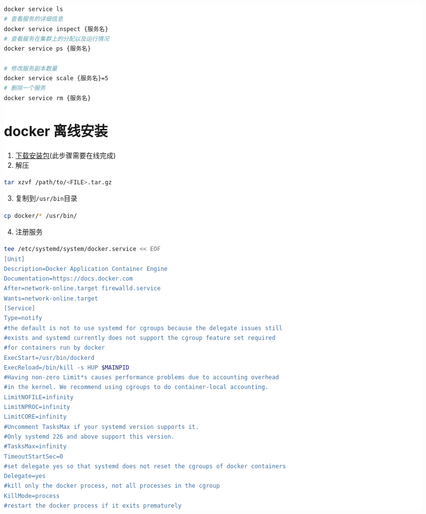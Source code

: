 ```bash
docker service ls
# 查看服务的详细信息
docker service inspect {服务名}
# 查看服务在集群上的分配以及运行情况
docker service ps {服务名}

# 修改服务副本数量
docker service scale {服务名}=5
# 删除一个服务
docker service rm {服务名}
```









[docker命令官方手册]: https://docs.docker.com/engine/reference/commandline/docker/ "docker命令官方手册"
[docker安装]: https://www.runoob.com/docker/centos-docker-install.html "docker安装"
[docker命令]: https://www.runoob.com/docker/docker-command-manual.html "docker命令"
[docker过滤参数]: https://www.runoob.com/docker/docker-ps-command.html#div-comment-43785 "docker命令 ps的过滤参数"
[docker命令手册]: https://www.kancloud.cn/woshigrey/docker/934967 "docker命令手册"
[docker命令手册(events)]: https://www.kancloud.cn/woshigrey/docker/935883 "events命令"
[run]:     https://docs.docker.com/engine/reference/run/                  "创建并启动容器"
[ps]:      https://docs.docker.com/engine/reference/commandline/ps/       "列出当前容器"
[commit]:  https://docs.docker.com/engine/reference/commandline/commit/   "从容器创建镜像"
[login]:   https://docs.docker.com/engine/reference/commandline/login/    "登陆到Docker镜像仓库"
[images]:  https://docs.docker.com/engine/reference/commandline/images/   "列出当前所有镜像"
[info]:    https://docs.docker.com/engine/reference/commandline/info/     "查看docker信息"
[start]:   https://docs.docker.com/engine/reference/commandline/start/    "启动容器"
[inspect]: https://docs.docker.com/engine/reference/commandline/inspect/  "获取容器元数据"
[cp]:      https://docs.docker.com/engine/reference/commandline/cp/       "复制文件"
[pull]:    https://docs.docker.com/engine/reference/commandline/pull/     "从仓库拉取镜像"
[rmi]:     https://docs.docker.com/engine/reference/commandline/rmi/      "删除镜像"
[version]: https://docs.docker.com/engine/reference/commandline/version/  "查看docker版本"
[stop]:    https://docs.docker.com/engine/reference/commandline/stop/     "停止容器(优雅停止)"
[top]:     https://docs.docker.com/engine/reference/commandline/top/      "查看容器内进程"
[diff]:    https://docs.docker.com/engine/reference/commandline/diff/     "检查容器里文件结构的更改"
[push]:    https://docs.docker.com/engine/reference/commandline/push/     "推送镜像到仓库"
[tag]:     https://docs.docker.com/engine/reference/commandline/tag/      "标记本地镜像"
[restart]: https://docs.docker.com/engine/reference/commandline/restart/  "重启容器"
[attach]:  https://docs.docker.com/engine/reference/commandline/attach/   "连接到容器"
[search]:  https://docs.docker.com/engine/reference/commandline/search/   "查找容器"
[build]:   https://docs.docker.com/engine/reference/commandline/build/    "使用Dockerfile创建镜像"
[kill]:    https://docs.docker.com/engine/reference/commandline/kill/     "强制停止容器"
[events]:  https://docs.docker.com/engine/reference/commandline/events/   "查看宿主机上容器发生的事件"
[history]: https://docs.docker.com/engine/reference/commandline/history/  "查看指定镜像的创建历史"
[rm]:      https://docs.docker.com/engine/reference/commandline/rm/       "删除容器"
[logs]:    https://docs.docker.com/engine/reference/commandline/logs/     "查看容器日志"
[save]:    https://docs.docker.com/engine/reference/commandline/save/     "将指定镜像保存成tar归档文件"
[pause]:   https://docs.docker.com/engine/reference/commandline/pause/    "暂停容器"
[wait]:    https://docs.docker.com/engine/reference/commandline/wait/     "阻塞容器直到停止,然后打印退出代码"
[load]:    https://docs.docker.com/engine/reference/commandline/load/     "导入使用save生成的容器归档文件"
[unpause]: https://docs.docker.com/engine/reference/commandline/unpause/  "复苏容器"
[export]:  https://docs.docker.com/engine/reference/commandline/export/   "将文件系统作为一个tar归档文件导出(不压缩)"
[import]:  https://docs.docker.com/engine/reference/commandline/import/   "从归档文件中创建镜像"
[create]:  https://docs.docker.com/engine/reference/commandline/create/   "创建但不运行容器"
[port]:    https://docs.docker.com/engine/reference/commandline/port/     "查看容器映射端口"
[exec]:    https://docs.docker.com/engine/reference/commandline/exec/     "在容器中执行命令"













# docker 离线安装
1. [下载安装包](https://download.docker.com/linux/static/stable/x86_64/)(此步骤需要在线完成)
2. 解压
```bash
tar xzvf /path/to/<FILE>.tar.gz
```
3. 复制到`/usr/bin`目录
```bash
cp docker/* /usr/bin/
```
4. 注册服务
```bash
tee /etc/systemd/system/docker.service << EOF
[Unit]
Description=Docker Application Container Engine
Documentation=https://docs.docker.com
After=network-online.target firewalld.service
Wants=network-online.target
[Service]
Type=notify
#the default is not to use systemd for cgroups because the delegate issues still
#exists and systemd currently does not support the cgroup feature set required
#for containers run by docker
ExecStart=/usr/bin/dockerd
ExecReload=/bin/kill -s HUP $MAINPID
#Having non-zero Limit*s causes performance problems due to accounting overhead
#in the kernel. We recommend using cgroups to do container-local accounting.
LimitNOFILE=infinity
LimitNPROC=infinity
LimitCORE=infinity
#Uncomment TasksMax if your systemd version supports it.
#Only systemd 226 and above support this version.
#TasksMax=infinity
TimeoutStartSec=0
#set delegate yes so that systemd does not reset the cgroups of docker containers
Delegate=yes
#kill only the docker process, not all processes in the cgroup
KillMode=process
#restart the docker process if it exits prematurely
```